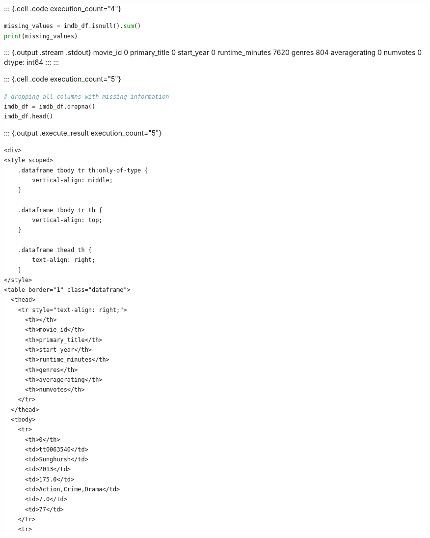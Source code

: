 ::: {.cell .code execution_count="4"}
``` python
missing_values = imdb_df.isnull().sum()
print(missing_values)
```

::: {.output .stream .stdout}
    movie_id              0
    primary_title         0
    start_year            0
    runtime_minutes    7620
    genres              804
    averagerating         0
    numvotes              0
    dtype: int64
:::
:::

::: {.cell .code execution_count="5"}
``` python
# dropping all columns with missing information 
imdb_df = imdb_df.dropna()
imdb_df.head()
```

::: {.output .execute_result execution_count="5"}
```{=html}
<div>
<style scoped>
    .dataframe tbody tr th:only-of-type {
        vertical-align: middle;
    }

    .dataframe tbody tr th {
        vertical-align: top;
    }

    .dataframe thead th {
        text-align: right;
    }
</style>
<table border="1" class="dataframe">
  <thead>
    <tr style="text-align: right;">
      <th></th>
      <th>movie_id</th>
      <th>primary_title</th>
      <th>start_year</th>
      <th>runtime_minutes</th>
      <th>genres</th>
      <th>averagerating</th>
      <th>numvotes</th>
    </tr>
  </thead>
  <tbody>
    <tr>
      <th>0</th>
      <td>tt0063540</td>
      <td>Sunghursh</td>
      <td>2013</td>
      <td>175.0</td>
      <td>Action,Crime,Drama</td>
      <td>7.0</td>
      <td>77</td>
    </tr>
    <tr>
```